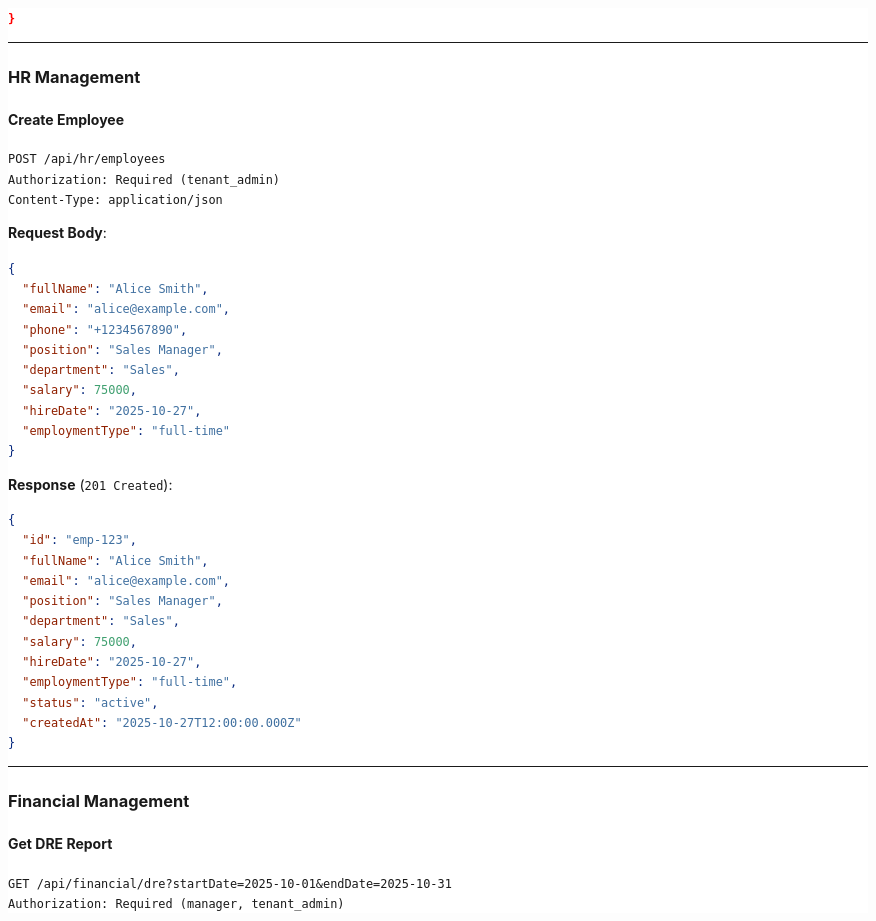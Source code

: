 ```json
}
```

---

### HR Management

#### Create Employee

```http
POST /api/hr/employees
Authorization: Required (tenant_admin)
Content-Type: application/json
```

**Request Body**:
```json
{
  "fullName": "Alice Smith",
  "email": "alice@example.com",
  "phone": "+1234567890",
  "position": "Sales Manager",
  "department": "Sales",
  "salary": 75000,
  "hireDate": "2025-10-27",
  "employmentType": "full-time"
}
```

**Response** (`201 Created`):
```json
{
  "id": "emp-123",
  "fullName": "Alice Smith",
  "email": "alice@example.com",
  "position": "Sales Manager",
  "department": "Sales",
  "salary": 75000,
  "hireDate": "2025-10-27",
  "employmentType": "full-time",
  "status": "active",
  "createdAt": "2025-10-27T12:00:00.000Z"
}
```

---

### Financial Management

#### Get DRE Report

```http
GET /api/financial/dre?startDate=2025-10-01&endDate=2025-10-31
Authorization: Required (manager, tenant_admin)
```

